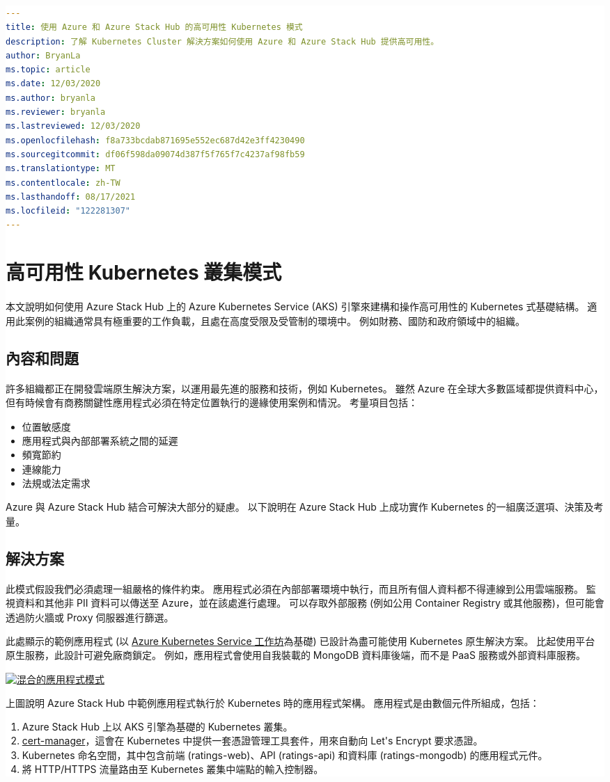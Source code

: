 ```yaml
---
title: 使用 Azure 和 Azure Stack Hub 的高可用性 Kubernetes 模式
description: 了解 Kubernetes Cluster 解決方案如何使用 Azure 和 Azure Stack Hub 提供高可用性。
author: BryanLa
ms.topic: article
ms.date: 12/03/2020
ms.author: bryanla
ms.reviewer: bryanla
ms.lastreviewed: 12/03/2020
ms.openlocfilehash: f8a733bcdab871695e552ec687d42e3ff4230490
ms.sourcegitcommit: df06f598da09074d387f5f765f7c4237af98fb59
ms.translationtype: MT
ms.contentlocale: zh-TW
ms.lasthandoff: 08/17/2021
ms.locfileid: "122281307"
---
```

# <a name="high-availability-kubernetes-cluster-pattern"></a>高可用性 Kubernetes 叢集模式

本文說明如何使用 Azure Stack Hub 上的 Azure Kubernetes Service (AKS) 引擎來建構和操作高可用性的 Kubernetes 式基礎結構。 適用此案例的組織通常具有極重要的工作負載，且處在高度受限及受管制的環境中。 例如財務、國防和政府領域中的組織。

## <a name="context-and-problem"></a>內容和問題

許多組織都正在開發雲端原生解決方案，以運用最先進的服務和技術，例如 Kubernetes。 雖然 Azure 在全球大多數區域都提供資料中心，但有時候會有商務關鍵性應用程式必須在特定位置執行的邊緣使用案例和情況。 考量項目包括：

- 位置敏感度
- 應用程式與內部部署系統之間的延遲
- 頻寬節約
- 連線能力
- 法規或法定需求

Azure 與 Azure Stack Hub 結合可解決大部分的疑慮。 以下說明在 Azure Stack Hub 上成功實作 Kubernetes 的一組廣泛選項、決策及考量。

## <a name="solution"></a>解決方案

此模式假設我們必須處理一組嚴格的條件約束。 應用程式必須在內部部署環境中執行，而且所有個人資料都不得連線到公用雲端服務。 監視資料和其他非 PII 資料可以傳送至 Azure，並在該處進行處理。 可以存取外部服務 (例如公用 Container Registry 或其他服務)，但可能會透過防火牆或 Proxy 伺服器進行篩選。

此處顯示的範例應用程式 (以 [Azure Kubernetes Service 工作坊](/learn/modules/aks-workshop/)為基礎) 已設計為盡可能使用 Kubernetes 原生解決方案。 比起使用平台原生服務，此設計可避免廠商鎖定。 例如，應用程式會使用自我裝載的 MongoDB 資料庫後端，而不是 PaaS 服務或外部資料庫服務。

[![混合的應用程式模式](media/pattern-highly-available-kubernetes/application-architecture.png)](media/pattern-highly-available-kubernetes/application-architecture.png#lightbox)

上圖說明 Azure Stack Hub 中範例應用程式執行於 Kubernetes 時的應用程式架構。 應用程式是由數個元件所組成，包括：

 1) Azure Stack Hub 上以 AKS 引擎為基礎的 Kubernetes 叢集。
 2) [cert-manager](https://www.jetstack.io/cert-manager/)，這會在 Kubernetes 中提供一套憑證管理工具套件，用來自動向 Let's Encrypt 要求憑證。
 3) Kubernetes 命名空間，其中包含前端 (ratings-web)、API (ratings-api) 和資料庫 (ratings-mongodb) 的應用程式元件。
 4) 將 HTTP/HTTPS 流量路由至 Kubernetes 叢集中端點的輸入控制器。
